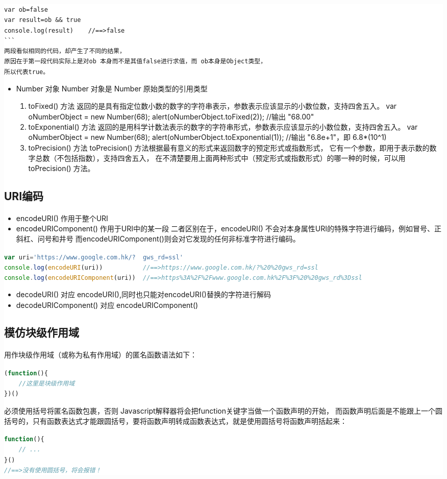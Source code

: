     var ob=false
    var result=ob && true
    console.log(result)    //==>false
    ```
    两段看似相同的代码，却产生了不同的结果，
    原因在于第一段代码实际上是对ob 本身而不是其值false进行求值，而 ob本身是Object类型，
    所以代表true。

- Number 对象
    Number 对象是 Number 原始类型的引用类型

    1) toFixed() 方法
        返回的是具有指定位数小数的数字的字符串表示，参数表示应该显示的小数位数，支持四舍五入。
            var oNumberObject = new Number(68);
            alert(oNumberObject.toFixed(2));  //输出 "68.00"
    2) toExponential() 方法
        返回的是用科学计数法表示的数字的字符串形式，参数表示应该显示的小数位数，支持四舍五入。
            var oNumberObject = new Number(68);
            alert(oNumberObject.toExponential(1));  //输出 "6.8e+1"，即 6.8*(10^1)
    3) toPrecision() 方法
        toPrecision() 方法根据最有意义的形式来返回数字的预定形式或指数形式，
        它有一个参数，即用于表示数的数字总数（不包括指数），支持四舍五入，
        在不清楚要用上面两种形式中（预定形式或指数形式）的哪一种的时候，可以用 toPrecision() 方法。


## URI编码

- encodeURI()
    作用于整个URI
- encodeURIComponent()
    作用于URI中的某一段
二者区别在于，encodeURI() 不会对本身属性URI的特殊字符进行编码，例如冒号、正斜杠、问号和井号
而encodeURIComponent()则会对它发现的任何非标准字符进行编码。

```js
var uri='https://www.google.com.hk/?  gws_rd=ssl'
console.log(encodeURI(uri))           //==>https://www.google.com.hk/?%20%20gws_rd=ssl
console.log(encodeURIComponent(uri))  //==>https%3A%2F%2Fwww.google.com.hk%2F%3F%20%20gws_rd%3Dssl
```
- decodeURI()
    对应 encodeURI(),同时也只能对encodeURI()替换的字符进行解码
- decodeURIComponent()
    对应 encodeURIComponent()


## 模仿块级作用域

用作块级作用域（或称为私有作用域）的匿名函数语法如下：
```js
(function(){
    //这里是块级作用域
})()
```
必须使用括号将匿名函数包裹，否则 Javascript解释器将会把function关键字当做一个函数声明的开始，
而函数声明后面是不能跟上一个圆括号的，只有函数表达式才能跟圆括号，要将函数声明转成函数表达式，就是使用圆括号将函数声明括起来：
```js
function(){
    // ...
}()
//==>没有使用圆括号，将会报错！
```
